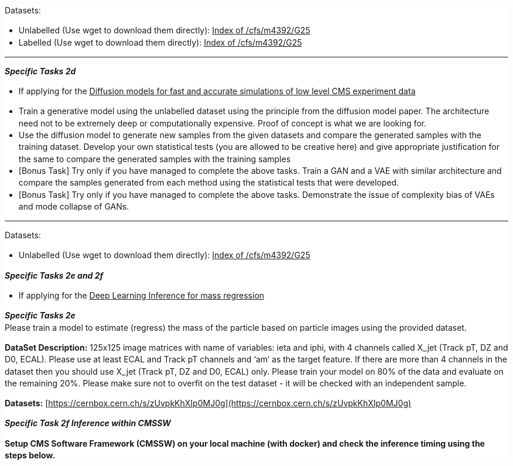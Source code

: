 Datasets:

* Unlabelled (Use wget to download them directly): [Index of /cfs/m4392/G25](https://portal.nersc.gov/cfs/m4392/G25/)  
* Labelled (Use wget to download them directly): [Index of /cfs/m4392/G25](https://portal.nersc.gov/cfs/m4392/G25/)

---

***Specific Tasks 2d***

* If applying for the [Diffusion models for fast and accurate simulations of low level CMS experiment data](https://ml4sci.org/gsoc/2025/proposal_E2E3.html)  
- Train a generative model using the unlabelled dataset using the principle from the diffusion model paper. The architecture need not to be extremely deep or computationally expensive. Proof of concept is what we are looking for.  
- Use the diffusion model to generate new samples from the given datasets and compare the generated samples with the training dataset. Develop your own statistical tests (you are allowed to be creative here) and give appropriate justification for the same to compare the generated samples with the training samples  
- \[Bonus Task\] Try only if you have managed to complete the above tasks. Train a GAN and a VAE  with similar architecture and compare the  samples generated from each method using the statistical tests that were developed.  
- \[Bonus Task\] Try only if you have managed to complete the above tasks. Demonstrate the issue of complexity bias of VAEs and mode collapse of GANs. 

---

Datasets:

* Unlabelled (Use wget to download them directly): [Index of /cfs/m4392/G25](https://portal.nersc.gov/cfs/m4392/G25/)

***Specific Tasks 2e and 2f***

* If applying for the [Deep Learning Inference for mass regression](https://ml4sci.org/gsoc/2025/proposal_E2E4.html)

***Specific Tasks 2e***  
Please train a model to estimate (regress) the mass of the particle based on particle images using the provided dataset. 

**DataSet Description:** 125x125 image matrices with name of variables: ieta and iphi, with 4 channels called X\_jet (Track pT, DZ and D0, ECAL). Please use at least ECAL and Track pT channels and ‘am‘ as the target feature. If there are more than 4 channels in the dataset then you should use X\_jet (Track pT, DZ and D0, ECAL) only. Please train your model on 80% of the data and evaluate on the remaining 20%. Please make sure not to overfit on the test dataset \- it will be checked with an independent sample.

**Datasets:** [https://cernbox.cern.ch/s/zUvpkKhXIp0MJ0g](https://cernbox.cern.ch/s/zUvpkKhXIp0MJ0g)

***Specific Task 2f Inference within CMSSW***

**Setup CMS Software Framework (CMSSW) on your local machine (with docker) and check the inference timing using the steps below.** 

